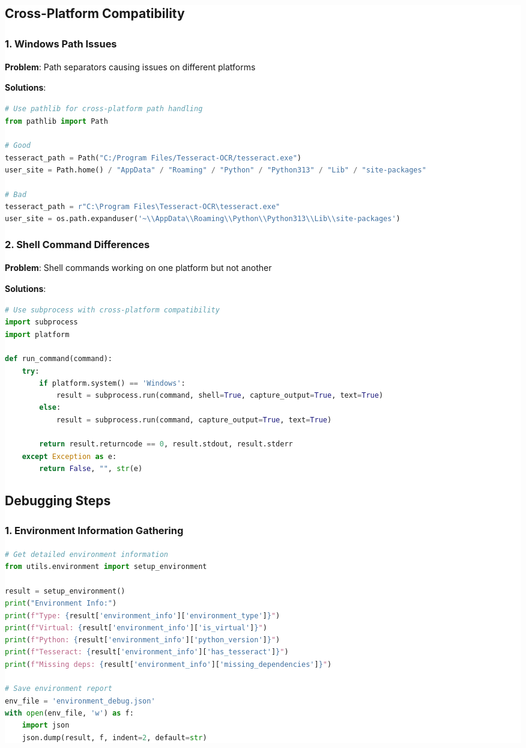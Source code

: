 ## Cross-Platform Compatibility

### 1. Windows Path Issues
**Problem**: Path separators causing issues on different platforms

**Solutions**:
```python
# Use pathlib for cross-platform path handling
from pathlib import Path

# Good
tesseract_path = Path("C:/Program Files/Tesseract-OCR/tesseract.exe")
user_site = Path.home() / "AppData" / "Roaming" / "Python" / "Python313" / "Lib" / "site-packages"

# Bad
tesseract_path = r"C:\Program Files\Tesseract-OCR\tesseract.exe"
user_site = os.path.expanduser('~\\AppData\\Roaming\\Python\\Python313\\Lib\\site-packages')
```

### 2. Shell Command Differences
**Problem**: Shell commands working on one platform but not another

**Solutions**:
```python
# Use subprocess with cross-platform compatibility
import subprocess
import platform

def run_command(command):
    try:
        if platform.system() == 'Windows':
            result = subprocess.run(command, shell=True, capture_output=True, text=True)
        else:
            result = subprocess.run(command, capture_output=True, text=True)
        
        return result.returncode == 0, result.stdout, result.stderr
    except Exception as e:
        return False, "", str(e)
```

## Debugging Steps

### 1. Environment Information Gathering
```python
# Get detailed environment information
from utils.environment import setup_environment

result = setup_environment()
print("Environment Info:")
print(f"Type: {result['environment_info']['environment_type']}")
print(f"Virtual: {result['environment_info']['is_virtual']}")
print(f"Python: {result['environment_info']['python_version']}")
print(f"Tesseract: {result['environment_info']['has_tesseract']}")
print(f"Missing deps: {result['environment_info']['missing_dependencies']}")

# Save environment report
env_file = 'environment_debug.json'
with open(env_file, 'w') as f:
    import json
    json.dump(result, f, indent=2, default=str)
```
